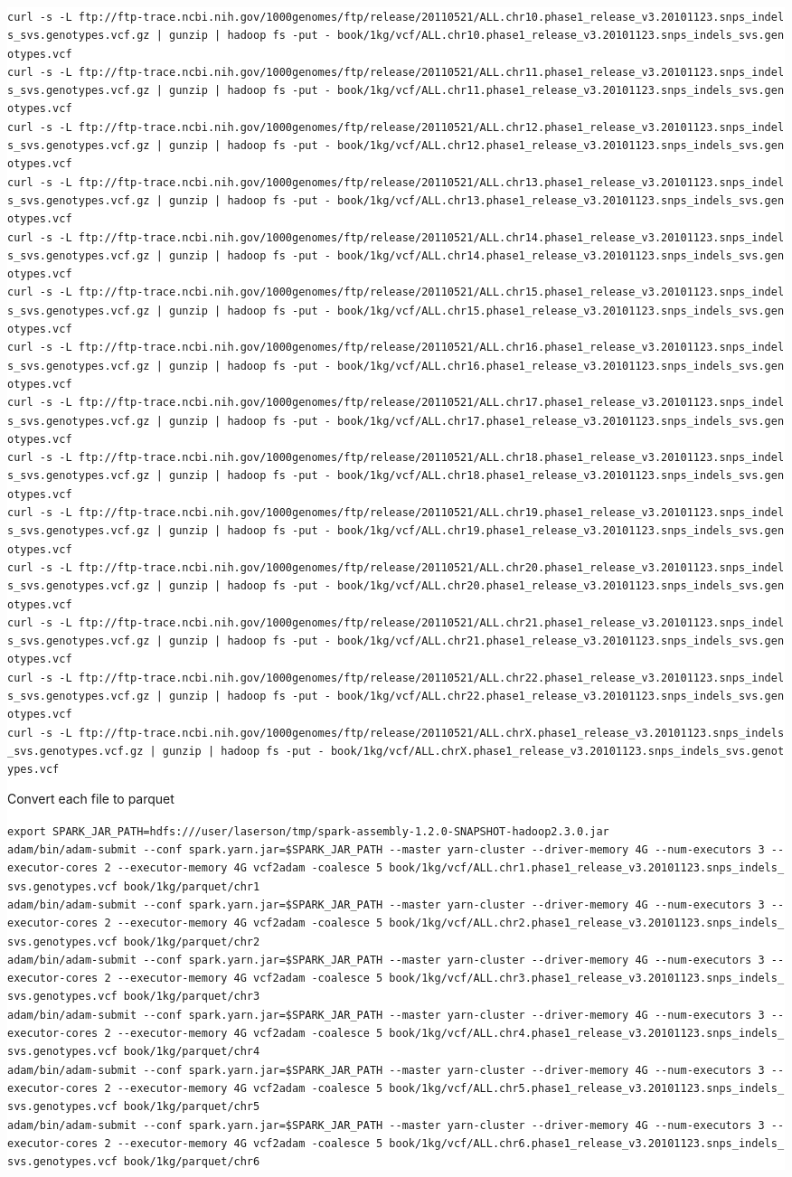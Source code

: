    curl -s -L ftp://ftp-trace.ncbi.nih.gov/1000genomes/ftp/release/20110521/ALL.chr10.phase1_release_v3.20101123.snps_indels_svs.genotypes.vcf.gz | gunzip | hadoop fs -put - book/1kg/vcf/ALL.chr10.phase1_release_v3.20101123.snps_indels_svs.genotypes.vcf
    curl -s -L ftp://ftp-trace.ncbi.nih.gov/1000genomes/ftp/release/20110521/ALL.chr11.phase1_release_v3.20101123.snps_indels_svs.genotypes.vcf.gz | gunzip | hadoop fs -put - book/1kg/vcf/ALL.chr11.phase1_release_v3.20101123.snps_indels_svs.genotypes.vcf
    curl -s -L ftp://ftp-trace.ncbi.nih.gov/1000genomes/ftp/release/20110521/ALL.chr12.phase1_release_v3.20101123.snps_indels_svs.genotypes.vcf.gz | gunzip | hadoop fs -put - book/1kg/vcf/ALL.chr12.phase1_release_v3.20101123.snps_indels_svs.genotypes.vcf
    curl -s -L ftp://ftp-trace.ncbi.nih.gov/1000genomes/ftp/release/20110521/ALL.chr13.phase1_release_v3.20101123.snps_indels_svs.genotypes.vcf.gz | gunzip | hadoop fs -put - book/1kg/vcf/ALL.chr13.phase1_release_v3.20101123.snps_indels_svs.genotypes.vcf
    curl -s -L ftp://ftp-trace.ncbi.nih.gov/1000genomes/ftp/release/20110521/ALL.chr14.phase1_release_v3.20101123.snps_indels_svs.genotypes.vcf.gz | gunzip | hadoop fs -put - book/1kg/vcf/ALL.chr14.phase1_release_v3.20101123.snps_indels_svs.genotypes.vcf
    curl -s -L ftp://ftp-trace.ncbi.nih.gov/1000genomes/ftp/release/20110521/ALL.chr15.phase1_release_v3.20101123.snps_indels_svs.genotypes.vcf.gz | gunzip | hadoop fs -put - book/1kg/vcf/ALL.chr15.phase1_release_v3.20101123.snps_indels_svs.genotypes.vcf
    curl -s -L ftp://ftp-trace.ncbi.nih.gov/1000genomes/ftp/release/20110521/ALL.chr16.phase1_release_v3.20101123.snps_indels_svs.genotypes.vcf.gz | gunzip | hadoop fs -put - book/1kg/vcf/ALL.chr16.phase1_release_v3.20101123.snps_indels_svs.genotypes.vcf
    curl -s -L ftp://ftp-trace.ncbi.nih.gov/1000genomes/ftp/release/20110521/ALL.chr17.phase1_release_v3.20101123.snps_indels_svs.genotypes.vcf.gz | gunzip | hadoop fs -put - book/1kg/vcf/ALL.chr17.phase1_release_v3.20101123.snps_indels_svs.genotypes.vcf
    curl -s -L ftp://ftp-trace.ncbi.nih.gov/1000genomes/ftp/release/20110521/ALL.chr18.phase1_release_v3.20101123.snps_indels_svs.genotypes.vcf.gz | gunzip | hadoop fs -put - book/1kg/vcf/ALL.chr18.phase1_release_v3.20101123.snps_indels_svs.genotypes.vcf
    curl -s -L ftp://ftp-trace.ncbi.nih.gov/1000genomes/ftp/release/20110521/ALL.chr19.phase1_release_v3.20101123.snps_indels_svs.genotypes.vcf.gz | gunzip | hadoop fs -put - book/1kg/vcf/ALL.chr19.phase1_release_v3.20101123.snps_indels_svs.genotypes.vcf
    curl -s -L ftp://ftp-trace.ncbi.nih.gov/1000genomes/ftp/release/20110521/ALL.chr20.phase1_release_v3.20101123.snps_indels_svs.genotypes.vcf.gz | gunzip | hadoop fs -put - book/1kg/vcf/ALL.chr20.phase1_release_v3.20101123.snps_indels_svs.genotypes.vcf
    curl -s -L ftp://ftp-trace.ncbi.nih.gov/1000genomes/ftp/release/20110521/ALL.chr21.phase1_release_v3.20101123.snps_indels_svs.genotypes.vcf.gz | gunzip | hadoop fs -put - book/1kg/vcf/ALL.chr21.phase1_release_v3.20101123.snps_indels_svs.genotypes.vcf
    curl -s -L ftp://ftp-trace.ncbi.nih.gov/1000genomes/ftp/release/20110521/ALL.chr22.phase1_release_v3.20101123.snps_indels_svs.genotypes.vcf.gz | gunzip | hadoop fs -put - book/1kg/vcf/ALL.chr22.phase1_release_v3.20101123.snps_indels_svs.genotypes.vcf
    curl -s -L ftp://ftp-trace.ncbi.nih.gov/1000genomes/ftp/release/20110521/ALL.chrX.phase1_release_v3.20101123.snps_indels_svs.genotypes.vcf.gz | gunzip | hadoop fs -put - book/1kg/vcf/ALL.chrX.phase1_release_v3.20101123.snps_indels_svs.genotypes.vcf
    

Convert each file to parquet

    export SPARK_JAR_PATH=hdfs:///user/laserson/tmp/spark-assembly-1.2.0-SNAPSHOT-hadoop2.3.0.jar
    adam/bin/adam-submit --conf spark.yarn.jar=$SPARK_JAR_PATH --master yarn-cluster --driver-memory 4G --num-executors 3 --executor-cores 2 --executor-memory 4G vcf2adam -coalesce 5 book/1kg/vcf/ALL.chr1.phase1_release_v3.20101123.snps_indels_svs.genotypes.vcf book/1kg/parquet/chr1
    adam/bin/adam-submit --conf spark.yarn.jar=$SPARK_JAR_PATH --master yarn-cluster --driver-memory 4G --num-executors 3 --executor-cores 2 --executor-memory 4G vcf2adam -coalesce 5 book/1kg/vcf/ALL.chr2.phase1_release_v3.20101123.snps_indels_svs.genotypes.vcf book/1kg/parquet/chr2
    adam/bin/adam-submit --conf spark.yarn.jar=$SPARK_JAR_PATH --master yarn-cluster --driver-memory 4G --num-executors 3 --executor-cores 2 --executor-memory 4G vcf2adam -coalesce 5 book/1kg/vcf/ALL.chr3.phase1_release_v3.20101123.snps_indels_svs.genotypes.vcf book/1kg/parquet/chr3
    adam/bin/adam-submit --conf spark.yarn.jar=$SPARK_JAR_PATH --master yarn-cluster --driver-memory 4G --num-executors 3 --executor-cores 2 --executor-memory 4G vcf2adam -coalesce 5 book/1kg/vcf/ALL.chr4.phase1_release_v3.20101123.snps_indels_svs.genotypes.vcf book/1kg/parquet/chr4
    adam/bin/adam-submit --conf spark.yarn.jar=$SPARK_JAR_PATH --master yarn-cluster --driver-memory 4G --num-executors 3 --executor-cores 2 --executor-memory 4G vcf2adam -coalesce 5 book/1kg/vcf/ALL.chr5.phase1_release_v3.20101123.snps_indels_svs.genotypes.vcf book/1kg/parquet/chr5
    adam/bin/adam-submit --conf spark.yarn.jar=$SPARK_JAR_PATH --master yarn-cluster --driver-memory 4G --num-executors 3 --executor-cores 2 --executor-memory 4G vcf2adam -coalesce 5 book/1kg/vcf/ALL.chr6.phase1_release_v3.20101123.snps_indels_svs.genotypes.vcf book/1kg/parquet/chr6